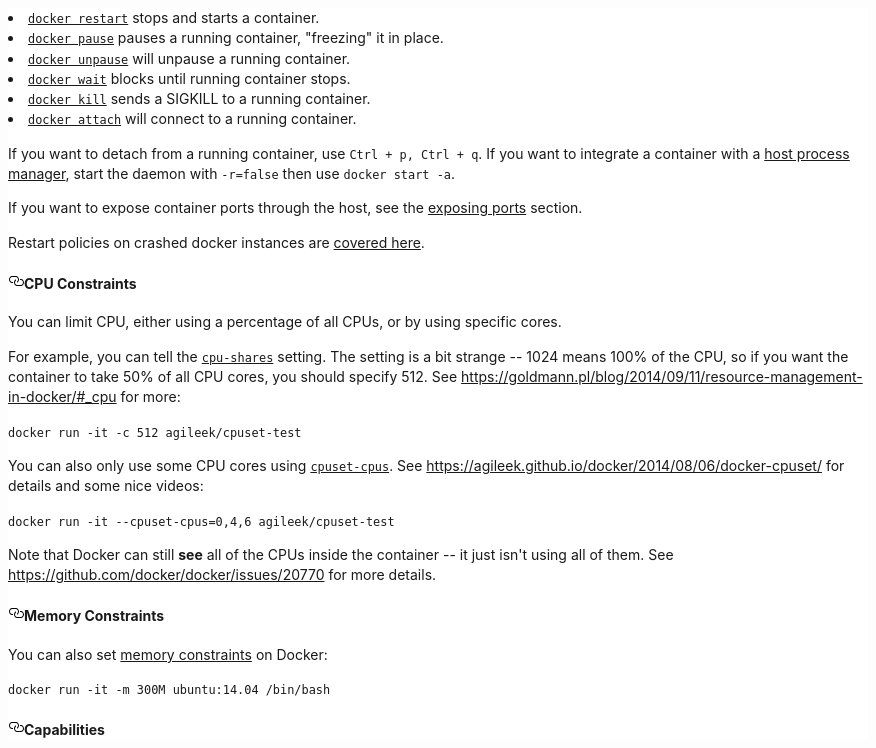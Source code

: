 <li><a href="https://docs.docker.com/engine/reference/commandline/restart" rel="nofollow"><code>docker restart</code></a> stops and starts a container.</li>
<li><a href="https://docs.docker.com/engine/reference/commandline/pause/" rel="nofollow"><code>docker pause</code></a> pauses a running container, "freezing" it in place.</li>
<li><a href="https://docs.docker.com/engine/reference/commandline/unpause/" rel="nofollow"><code>docker unpause</code></a> will unpause a running container.</li>
<li><a href="https://docs.docker.com/engine/reference/commandline/wait" rel="nofollow"><code>docker wait</code></a> blocks until running container stops.</li>
<li><a href="https://docs.docker.com/engine/reference/commandline/kill" rel="nofollow"><code>docker kill</code></a> sends a SIGKILL to a running container.</li>
<li><a href="https://docs.docker.com/engine/reference/commandline/attach" rel="nofollow"><code>docker attach</code></a> will connect to a running container.</li>
</ul>
<p>If you want to detach from a running container, use <code>Ctrl + p, Ctrl + q</code>.
If you want to integrate a container with a <a href="https://docs.docker.com/engine/admin/host_integration/" rel="nofollow">host process manager</a>, start the daemon with <code>-r=false</code> then use <code>docker start -a</code>.</p>
<p>If you want to expose container ports through the host, see the <a href="#exposing-ports">exposing ports</a> section.</p>
<p>Restart policies on crashed docker instances are <a href="http://container42.com/2014/09/30/docker-restart-policies/" rel="nofollow">covered here</a>.</p>
<h4><a id="user-content-cpu-constraints" class="anchor" aria-hidden="true" href="#cpu-constraints"><svg class="octicon octicon-link" viewBox="0 0 16 16" version="1.1" width="16" height="16" aria-hidden="true"><path fill-rule="evenodd" d="M4 9h1v1H4c-1.5 0-3-1.69-3-3.5S2.55 3 4 3h4c1.45 0 3 1.69 3 3.5 0 1.41-.91 2.72-2 3.25V8.59c.58-.45 1-1.27 1-2.09C10 5.22 8.98 4 8 4H4c-.98 0-2 1.22-2 2.5S3 9 4 9zm9-3h-1v1h1c1 0 2 1.22 2 2.5S13.98 12 13 12H9c-.98 0-2-1.22-2-2.5 0-.83.42-1.64 1-2.09V6.25c-1.09.53-2 1.84-2 3.25C6 11.31 7.55 13 9 13h4c1.45 0 3-1.69 3-3.5S14.5 6 13 6z"></path></svg></a>CPU Constraints</h4>
<p>You can limit CPU, either using a percentage of all CPUs, or by using specific cores.</p>
<p>For example, you can tell the <a href="https://docs.docker.com/engine/reference/run/#/cpu-share-constraint" rel="nofollow"><code>cpu-shares</code></a> setting.  The setting is a bit strange -- 1024 means 100% of the CPU, so if you want the container to take 50% of all CPU cores, you should specify 512.  See <a href="https://goldmann.pl/blog/2014/09/11/resource-management-in-docker/#_cpu" rel="nofollow">https://goldmann.pl/blog/2014/09/11/resource-management-in-docker/#_cpu</a> for more:</p>
<pre><code>docker run -it -c 512 agileek/cpuset-test
</code></pre>
<p>You can also only use some CPU cores using <a href="https://docs.docker.com/engine/reference/run/#/cpuset-constraint" rel="nofollow"><code>cpuset-cpus</code></a>.  See <a href="https://agileek.github.io/docker/2014/08/06/docker-cpuset/" rel="nofollow">https://agileek.github.io/docker/2014/08/06/docker-cpuset/</a> for details and some nice videos:</p>
<pre><code>docker run -it --cpuset-cpus=0,4,6 agileek/cpuset-test
</code></pre>
<p>Note that Docker can still <strong>see</strong> all of the CPUs inside the container -- it just isn't using all of them.  See <a href="https://github.com/docker/docker/issues/20770">https://github.com/docker/docker/issues/20770</a> for more details.</p>
<h4><a id="user-content-memory-constraints" class="anchor" aria-hidden="true" href="#memory-constraints"><svg class="octicon octicon-link" viewBox="0 0 16 16" version="1.1" width="16" height="16" aria-hidden="true"><path fill-rule="evenodd" d="M4 9h1v1H4c-1.5 0-3-1.69-3-3.5S2.55 3 4 3h4c1.45 0 3 1.69 3 3.5 0 1.41-.91 2.72-2 3.25V8.59c.58-.45 1-1.27 1-2.09C10 5.22 8.98 4 8 4H4c-.98 0-2 1.22-2 2.5S3 9 4 9zm9-3h-1v1h1c1 0 2 1.22 2 2.5S13.98 12 13 12H9c-.98 0-2-1.22-2-2.5 0-.83.42-1.64 1-2.09V6.25c-1.09.53-2 1.84-2 3.25C6 11.31 7.55 13 9 13h4c1.45 0 3-1.69 3-3.5S14.5 6 13 6z"></path></svg></a>Memory Constraints</h4>
<p>You can also set <a href="https://docs.docker.com/engine/reference/run/#/user-memory-constraints" rel="nofollow">memory constraints</a> on Docker:</p>
<pre><code>docker run -it -m 300M ubuntu:14.04 /bin/bash
</code></pre>
<h4><a id="user-content-capabilities" class="anchor" aria-hidden="true" href="#capabilities"><svg class="octicon octicon-link" viewBox="0 0 16 16" version="1.1" width="16" height="16" aria-hidden="true"><path fill-rule="evenodd" d="M4 9h1v1H4c-1.5 0-3-1.69-3-3.5S2.55 3 4 3h4c1.45 0 3 1.69 3 3.5 0 1.41-.91 2.72-2 3.25V8.59c.58-.45 1-1.27 1-2.09C10 5.22 8.98 4 8 4H4c-.98 0-2 1.22-2 2.5S3 9 4 9zm9-3h-1v1h1c1 0 2 1.22 2 2.5S13.98 12 13 12H9c-.98 0-2-1.22-2-2.5 0-.83.42-1.64 1-2.09V6.25c-1.09.53-2 1.84-2 3.25C6 11.31 7.55 13 9 13h4c1.45 0 3-1.69 3-3.5S14.5 6 13 6z"></path></svg></a>Capabilities</h4>
